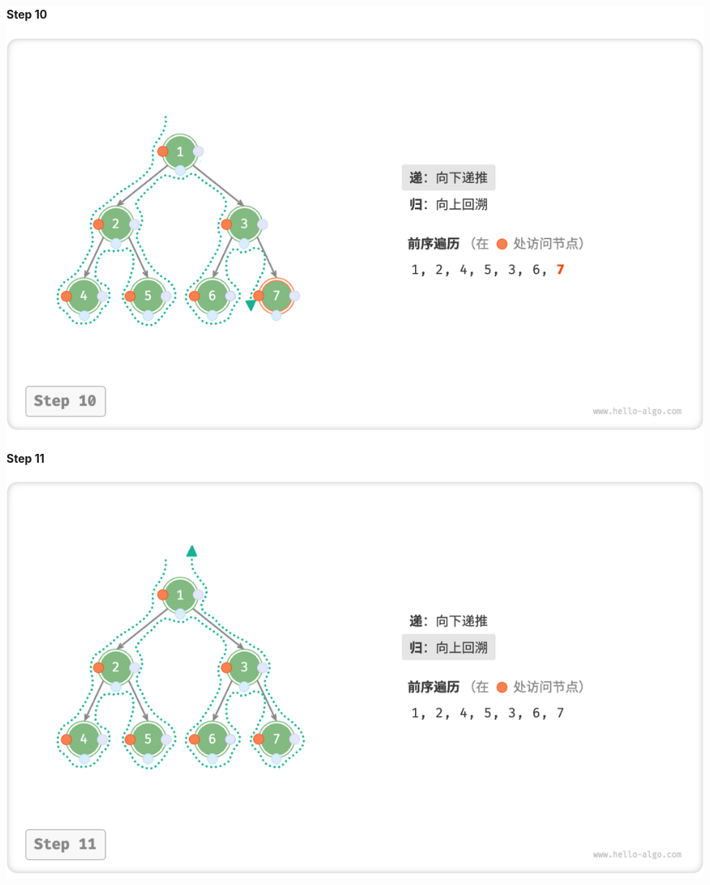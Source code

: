 #### **Step 10**

![preorder_step10](https://raw.githubusercontent.com/sanmaomashi/Salute_DataStructure/main/img/79.png)

#### **Step 11**

![preorder_step11](https://raw.githubusercontent.com/sanmaomashi/Salute_DataStructure/main/img/80.png)

